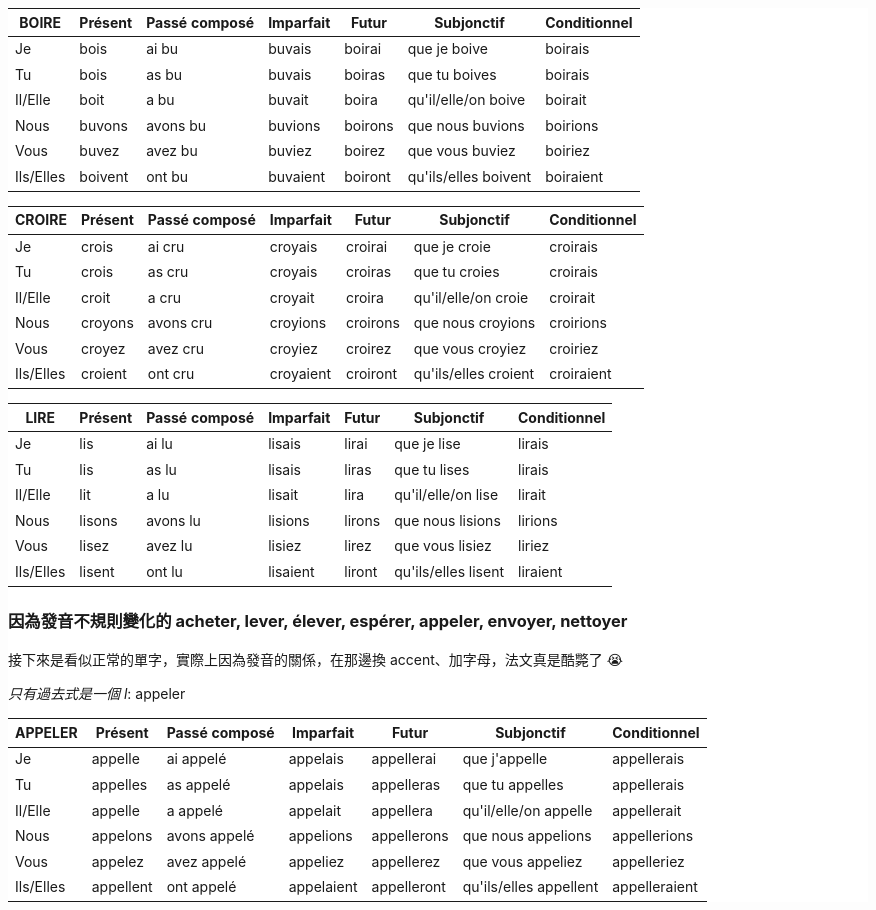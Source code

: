 |  BOIRE   | Présent | Passé composé | Imparfait | Futur | Subjonctif | Conditionnel |
|------------|---------|---------------|-----------|-------|------------|--------------|
| Je         | bois    | ai bu         | buvais    | boirai | que je boive | boirais      |
| Tu         | bois    | as bu         | buvais    | boiras | que tu boives | boirais      |
| Il/Elle    | boit    | a bu          | buvait    | boira  | qu'il/elle/on boive | boirait  |
| Nous       | buvons  | avons bu      | buvions   | boirons | que nous buvions | boirions |
| Vous       | buvez   | avez bu       | buviez    | boirez | que vous buviez | boiriez    |
| Ils/Elles  | boivent | ont bu        | buvaient  | boiront | qu'ils/elles boivent | boiraient|

|  CROIRE   | Présent | Passé composé | Imparfait | Futur | Subjonctif | Conditionnel |
|------------|---------|---------------|-----------|-------|------------|--------------|
| Je         | crois   | ai cru        | croyais   | croirai | que je croie | croirais     |
| Tu         | crois   | as cru        | croyais   | croiras | que tu croies | croirais     |
| Il/Elle    | croit   | a cru         | croyait   | croira  | qu'il/elle/on croie | croirait  |
| Nous       | croyons | avons cru     | croyions  | croirons | que nous croyions | croirions |
| Vous       | croyez  | avez cru      | croyiez   | croirez | que vous croyiez | croiriez    |
| Ils/Elles  | croient | ont cru       | croyaient | croiront | qu'ils/elles croient | croiraient|

|  LIRE    | Présent | Passé composé | Imparfait | Futur | Subjonctif | Conditionnel |
|------------|---------|---------------|-----------|-------|------------|--------------|
| Je         | lis     | ai lu         | lisais    | lirai | que je lise | lirais        |
| Tu         | lis     | as lu         | lisais    | liras | que tu lises | lirais        |
| Il/Elle    | lit     | a lu          | lisait    | lira  | qu'il/elle/on lise | lirait      |
| Nous       | lisons  | avons lu      | lisions   | lirons| que nous lisions | lirions    |
| Vous       | lisez   | avez lu       | lisiez    | lirez | que vous lisiez | liriez      |
| Ils/Elles  | lisent  | ont lu        | lisaient  | liront| qu'ils/elles lisent | liraient   |


### 因為發音不規則變化的 acheter, lever, élever, espérer, appeler, envoyer, nettoyer

接下來是看似正常的單字，實際上因為發音的關係，在那邊換 accent、加字母，法文真是酷斃了 😭 

*只有過去式是一個 l*: appeler

|  APPELER   | Présent | Passé composé | Imparfait | Futur | Subjonctif | Conditionnel |
|------------|---------|---------------|-----------|-------|------------|--------------|
| Je         | appelle | ai appelé     | appelais  | appellerai | que j'appelle | appellerais  |
| Tu         | appelles| as appelé     | appelais  | appelleras | que tu appelles | appellerais  |
| Il/Elle    | appelle | a appelé      | appelait  | appellera  | qu'il/elle/on appelle | appellerait |
| Nous       | appelons| avons appelé  | appelions | appellerons| que nous appelions | appellerions |
| Vous       | appelez | avez appelé   | appeliez  | appellerez| que vous appeliez | appelleriez    |
| Ils/Elles  | appellent| ont appelé    | appelaient| appelleront| qu'ils/elles appellent | appelleraient|

